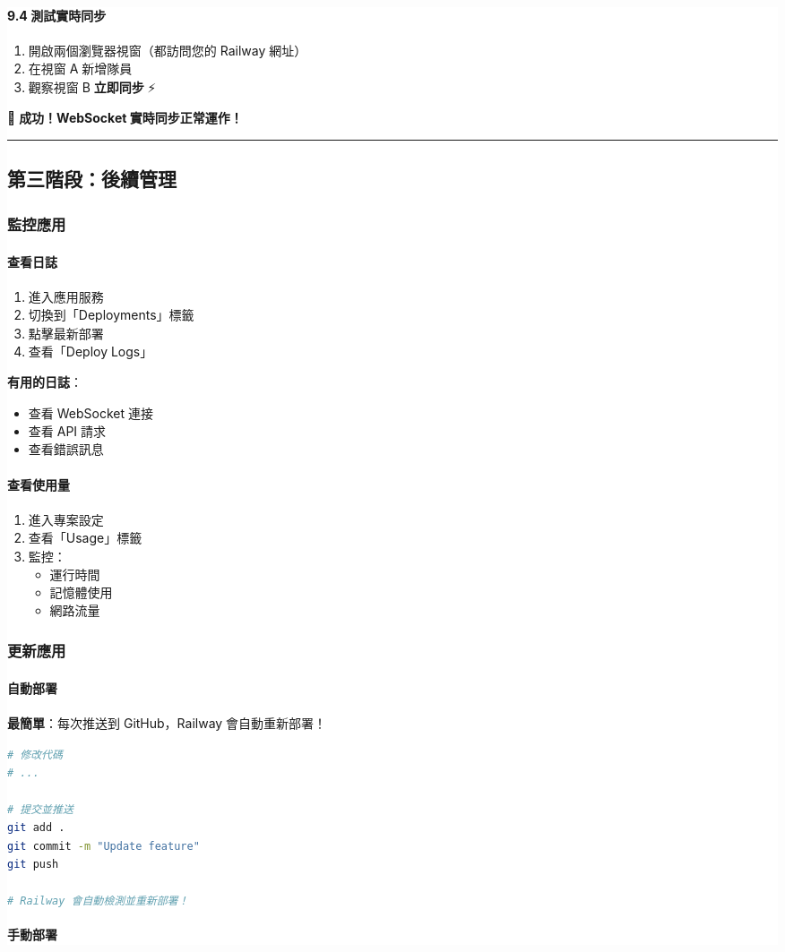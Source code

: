#### 9.4 測試實時同步

1. 開啟兩個瀏覽器視窗（都訪問您的 Railway 網址）
2. 在視窗 A 新增隊員
3. 觀察視窗 B **立即同步** ⚡

🎉 **成功！WebSocket 實時同步正常運作！**

---

## 第三階段：後續管理

### 監控應用

#### 查看日誌

1. 進入應用服務
2. 切換到「Deployments」標籤
3. 點擊最新部署
4. 查看「Deploy Logs」

**有用的日誌**：
- 查看 WebSocket 連接
- 查看 API 請求
- 查看錯誤訊息

#### 查看使用量

1. 進入專案設定
2. 查看「Usage」標籤
3. 監控：
   - 運行時間
   - 記憶體使用
   - 網路流量

### 更新應用

#### 自動部署

**最簡單**：每次推送到 GitHub，Railway 會自動重新部署！

```bash
# 修改代碼
# ...

# 提交並推送
git add .
git commit -m "Update feature"
git push

# Railway 會自動檢測並重新部署！
```

#### 手動部署
